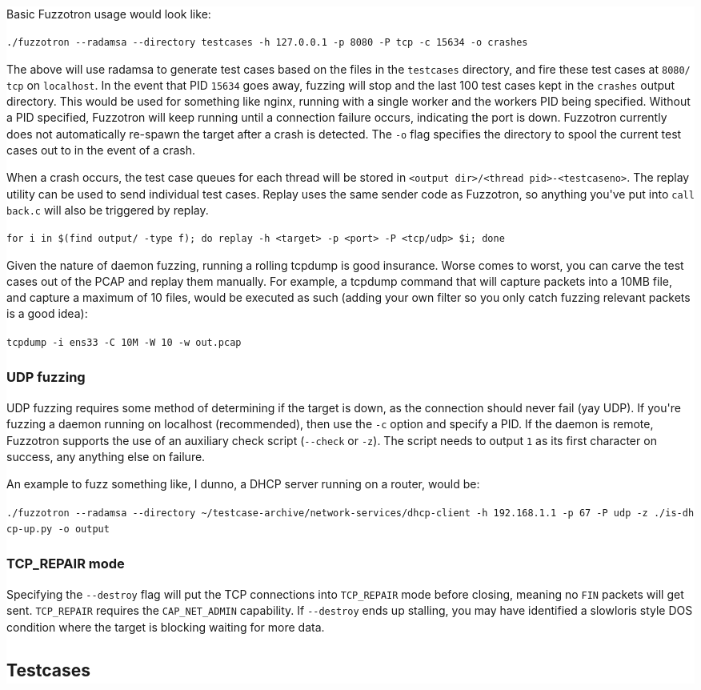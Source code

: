 Basic Fuzzotron usage would look like:

```
./fuzzotron --radamsa --directory testcases -h 127.0.0.1 -p 8080 -P tcp -c 15634 -o crashes
```

The above will use radamsa to generate test cases based on the files in the `testcases` directory, and fire these test cases at `8080/tcp` on `localhost`. In the event that PID `15634` goes away, fuzzing will stop and the last 100 test cases kept in the `crashes` output directory. This would be used for something like nginx, running with a single worker and the workers PID being specified. Without a PID specified, Fuzzotron will keep running until a connection failure occurs, indicating the port is down. Fuzzotron currently does not automatically re-spawn the target after a crash is detected. The `-o` flag specifies the directory to spool the current test cases out to in the event of a crash.

When a crash occurs, the test case queues for each thread will be stored in `<output dir>/<thread pid>-<testcaseno>`. The replay utility can be used to send individual test cases. Replay uses the same sender code as Fuzzotron, so anything you've put into `callback.c` will also be triggered by replay.

```
for i in $(find output/ -type f); do replay -h <target> -p <port> -P <tcp/udp> $i; done
```

Given the nature of daemon fuzzing, running a rolling tcpdump is good insurance. Worse comes to worst, you can carve the test cases out of the PCAP and replay them manually. For example, a tcpdump command that will capture packets into a 10MB file, and capture a maximum of 10 files, would be executed as such (adding your own filter so you only catch fuzzing relevant packets is a good idea):

```
tcpdump -i ens33 -C 10M -W 10 -w out.pcap
```

### UDP fuzzing

UDP fuzzing requires some method of determining if the target is down, as the connection should never fail (yay UDP). If you're fuzzing a daemon running on localhost (recommended), then use the `-c` option and specify a PID. If the daemon is remote, Fuzzotron supports the use of an auxiliary check script (`--check` or `-z`). The script needs to output `1` as its first character on success, any anything else on failure.

An example to fuzz something like, I dunno, a DHCP server running on a router, would be:

```
./fuzzotron --radamsa --directory ~/testcase-archive/network-services/dhcp-client -h 192.168.1.1 -p 67 -P udp -z ./is-dhcp-up.py -o output
```

### TCP_REPAIR mode

Specifying the `--destroy` flag will put the TCP connections into `TCP_REPAIR` mode before closing, meaning no `FIN` packets will get sent. `TCP_REPAIR` requires the `CAP_NET_ADMIN` capability. If `--destroy` ends up stalling, you may have identified a slowloris style DOS condition where the target is blocking waiting for more data.

## Testcases
